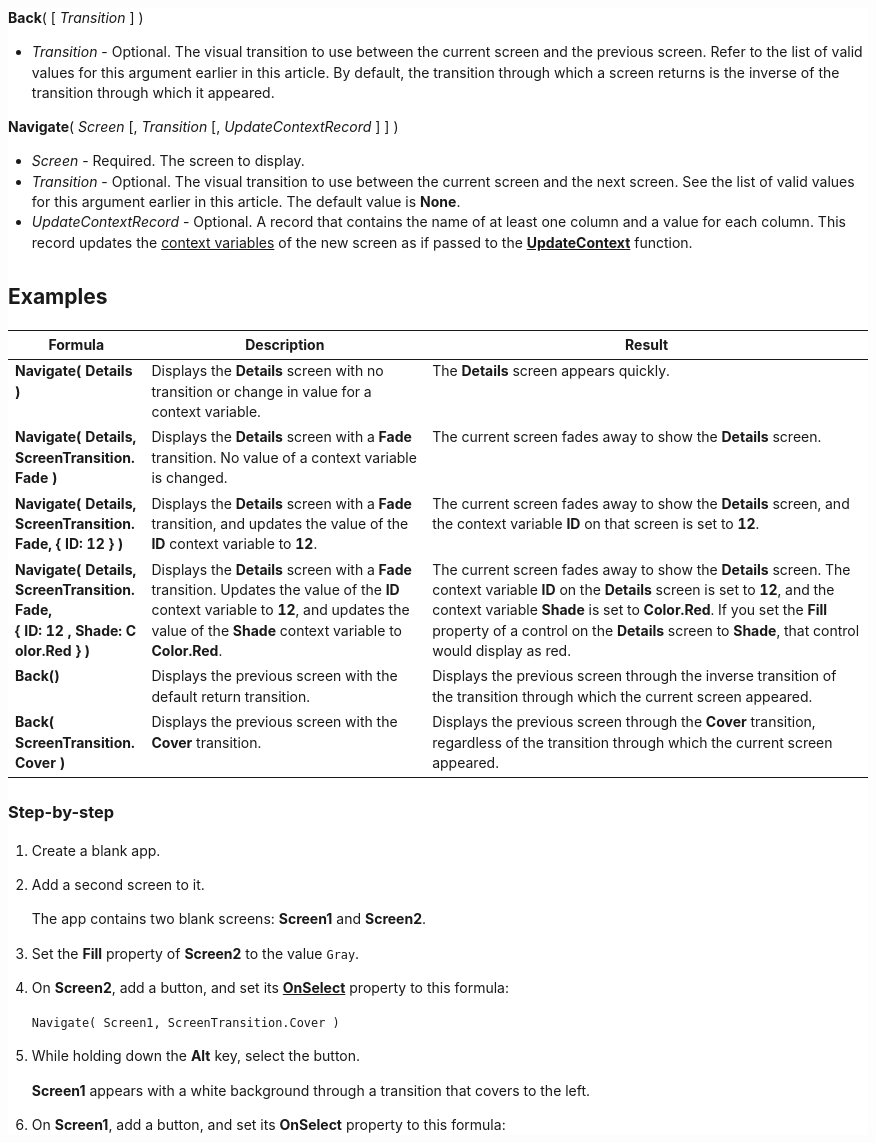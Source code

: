 **Back**( [ *Transition* ] )

* *Transition* - Optional. The visual transition to use between the current screen and the previous screen. Refer to the list of valid values for this argument earlier in this article. By default, the transition through which a screen returns is the inverse of the transition through which it appeared.

**Navigate**( *Screen* [, *Transition* [, *UpdateContextRecord* ] ] )

* *Screen* - Required. The screen to display.
* *Transition* - Optional.  The visual transition to use between the current screen and the next screen. See the list of valid values for this argument earlier in this article. The default value is **None**.
* *UpdateContextRecord* - Optional.  A record that contains the name of at least one column and a value for each column. This record updates the [context variables](../working-with-variables.md#use-a-context-variable) of the new screen as if passed to the **[UpdateContext](function-updatecontext.md)** function.

## Examples

| Formula | Description | Result |
| --- | --- | --- |
| **Navigate( Details )** |Displays the **Details** screen with no transition or change in value for a context variable. |The **Details** screen appears quickly. |
| **Navigate( Details, ScreenTransition.Fade )** |Displays the **Details** screen with a **Fade** transition.  No value of a context variable is changed. |The current screen fades away to show the **Details** screen. |
| **Navigate( Details, ScreenTransition.Fade, {&nbsp;ID:&nbsp;12&nbsp;} )** |Displays the **Details** screen with a **Fade** transition, and updates the value of the **ID** context variable to **12**. |The current screen fades away to show the **Details** screen, and the context variable **ID** on that screen is set to **12**. |
| **Navigate( Details, ScreenTransition.Fade, {&nbsp;ID:&nbsp;12&nbsp;,&nbsp;Shade:&nbsp;Color.Red&nbsp;} )** |Displays the **Details** screen with a **Fade** transition. Updates the value of the **ID** context variable to **12**, and updates the value of the **Shade** context variable to **Color.Red**. |The current screen fades away to show the **Details** screen. The context variable **ID** on the **Details** screen is set to **12**, and the context variable **Shade** is set to **Color.Red**. If you set the **Fill** property of a control on the **Details** screen to **Shade**, that control would display as red. |
| **Back()** | Displays the previous screen with the default return transition. | Displays the previous screen through the inverse transition of the transition through which the current screen appeared. |
| **Back( ScreenTransition.Cover )** |  Displays the previous screen with the **Cover** transition. | Displays the previous screen through the **Cover** transition, regardless of the transition through which the current screen appeared. |

### Step-by-step

1. Create a blank app.

1. Add a second screen to it.

    The app contains two blank screens: **Screen1** and **Screen2**.

1. Set the **Fill** property of **Screen2** to the value `Gray`.

1. On **Screen2**, add a button, and set its **[OnSelect](../controls/properties-core.md)** property to this formula:

    ```powerapps-dot
    Navigate( Screen1, ScreenTransition.Cover )
    ```

1. While holding down the **Alt** key, select the button.

    **Screen1** appears with a white background through a transition that covers to the left.

1. On **Screen1**, add a button, and set its **OnSelect** property to this formula:
